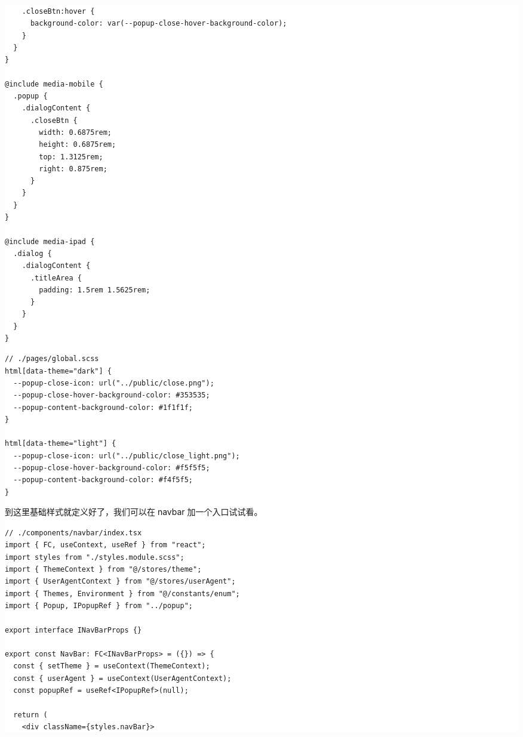 ```
    .closeBtn:hover {
      background-color: var(--popup-close-hover-background-color);
    }
  }
}

@include media-mobile {
  .popup {
    .dialogContent {
      .closeBtn {
        width: 0.6875rem;
        height: 0.6875rem;
        top: 1.3125rem;
        right: 0.875rem;
      }
    }
  }
}

@include media-ipad {
  .dialog {
    .dialogContent {
      .titleArea {
        padding: 1.5rem 1.5625rem;
      }
    }
  }
}
```

```
// ./pages/global.scss
html[data-theme="dark"] {
  --popup-close-icon: url("../public/close.png");
  --popup-close-hover-background-color: #353535;
  --popup-content-background-color: #1f1f1f;
}

html[data-theme="light"] {
  --popup-close-icon: url("../public/close_light.png");
  --popup-close-hover-background-color: #f5f5f5;
  --popup-content-background-color: #f4f5f5;
}
```

到这里基础样式就定义好了，我们可以在 navbar 加一个入口试试看。

```
// ./components/navbar/index.tsx
import { FC, useContext, useRef } from "react";
import styles from "./styles.module.scss";
import { ThemeContext } from "@/stores/theme";
import { UserAgentContext } from "@/stores/userAgent";
import { Themes, Environment } from "@/constants/enum";
import { Popup, IPopupRef } from "../popup";

export interface INavBarProps {}

export const NavBar: FC<INavBarProps> = ({}) => {
  const { setTheme } = useContext(ThemeContext);
  const { userAgent } = useContext(UserAgentContext);
  const popupRef = useRef<IPopupRef>(null);

  return (
    <div className={styles.navBar}>
```